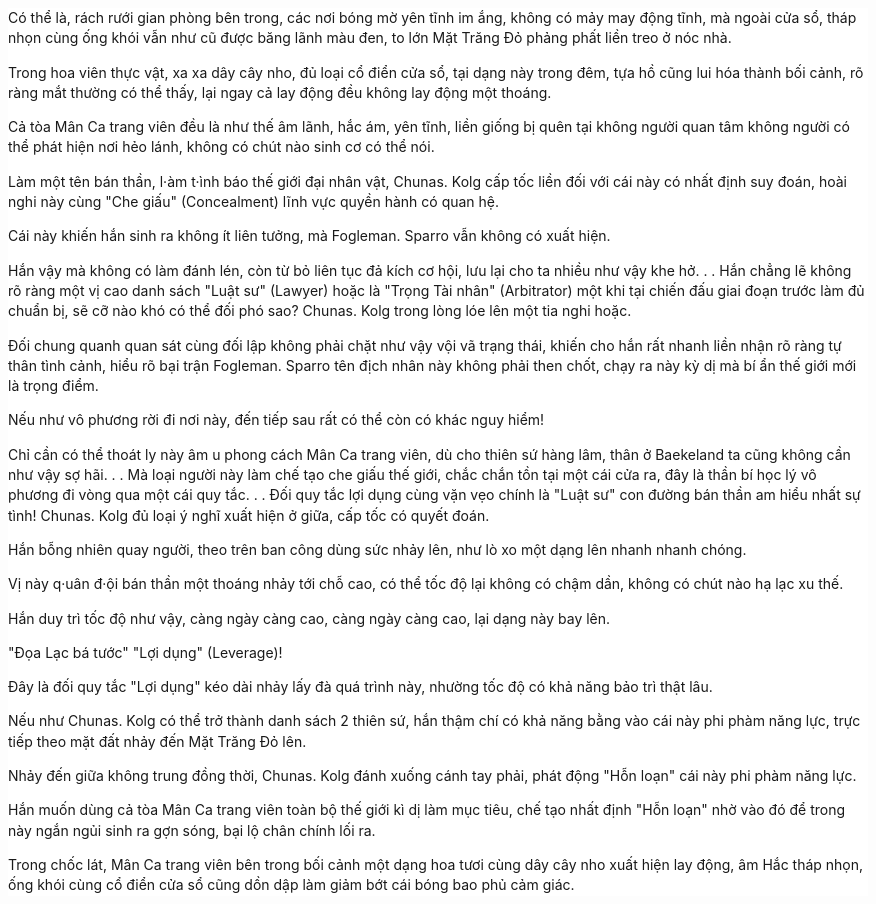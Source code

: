 Có thể là, rách rưới gian phòng bên trong, các nơi bóng mờ yên tĩnh im ắng, không có mảy may động tĩnh, mà ngoài cửa sổ, tháp nhọn cùng ống khói vẫn như cũ được băng lãnh màu đen, to lớn Mặt Trăng Đỏ phảng phất liền treo ở nóc nhà.

Trong hoa viên thực vật, xa xa dây cây nho, đủ loại cổ điển cửa sổ, tại dạng này trong đêm, tựa hồ cũng lui hóa thành bối cảnh, rõ ràng mắt thường có thể thấy, lại ngay cả lay động đều không lay động một thoáng.

Cả tòa Mân Ca trang viên đều là như thế âm lãnh, hắc ám, yên tĩnh, liền giống bị quên tại không người quan tâm không người có thể phát hiện nơi hẻo lánh, không có chút nào sinh cơ có thể nói.

Làm một tên bán thần, l·àm t·ình báo thế giới đại nhân vật, Chunas. Kolg cấp tốc liền đối với cái này có nhất định suy đoán, hoài nghi này cùng "Che giấu" (Concealment) lĩnh vực quyền hành có quan hệ.

Cái này khiến hắn sinh ra không ít liên tưởng, mà Fogleman. Sparro vẫn không có xuất hiện.

Hắn vậy mà không có làm đánh lén, còn từ bỏ liên tục đả kích cơ hội, lưu lại cho ta nhiều như vậy khe hở. . . Hắn chẳng lẽ không rõ ràng một vị cao danh sách "Luật sư" (Lawyer) hoặc là "Trọng Tài nhân" (Arbitrator) một khi tại chiến đấu giai đoạn trước làm đủ chuẩn bị, sẽ cỡ nào khó có thể đối phó sao? Chunas. Kolg trong lòng lóe lên một tia nghi hoặc.

Đối chung quanh quan sát cùng đối lập không phải chặt như vậy vội vã trạng thái, khiến cho hắn rất nhanh liền nhận rõ ràng tự thân tình cảnh, hiểu rõ bại trận Fogleman. Sparro tên địch nhân này không phải then chốt, chạy ra này kỳ dị mà bí ẩn thế giới mới là trọng điểm.

Nếu như vô phương rời đi nơi này, đến tiếp sau rất có thể còn có khác nguy hiểm!

Chỉ cần có thể thoát ly này âm u phong cách Mân Ca trang viên, dù cho thiên sứ hàng lâm, thân ở Baekeland ta cũng không cần như vậy sợ hãi. . . Mà loại người này làm chế tạo che giấu thế giới, chắc chắn tồn tại một cái cửa ra, đây là thần bí học lý vô phương đi vòng qua một cái quy tắc. . . Đối quy tắc lợi dụng cùng vặn vẹo chính là "Luật sư" con đường bán thần am hiểu nhất sự tình! Chunas. Kolg đủ loại ý nghĩ xuất hiện ở giữa, cấp tốc có quyết đoán.

Hắn bỗng nhiên quay người, theo trên ban công dùng sức nhảy lên, như lò xo một dạng lên nhanh nhanh chóng.

Vị này q·uân đ·ội bán thần một thoáng nhảy tới chỗ cao, có thể tốc độ lại không có chậm dần, không có chút nào hạ lạc xu thế.

Hắn duy trì tốc độ như vậy, càng ngày càng cao, càng ngày càng cao, lại dạng này bay lên.

"Đọa Lạc bá tước" "Lợi dụng" (Leverage)!

Đây là đối quy tắc "Lợi dụng" kéo dài nhảy lấy đà quá trình này, nhường tốc độ có khả năng bảo trì thật lâu.

Nếu như Chunas. Kolg có thể trở thành danh sách 2 thiên sứ, hắn thậm chí có khả năng bằng vào cái này phi phàm năng lực, trực tiếp theo mặt đất nhảy đến Mặt Trăng Đỏ lên.

Nhảy đến giữa không trung đồng thời, Chunas. Kolg đánh xuống cánh tay phải, phát động "Hỗn loạn" cái này phi phàm năng lực.

Hắn muốn dùng cả tòa Mân Ca trang viên toàn bộ thế giới kì dị làm mục tiêu, chế tạo nhất định "Hỗn loạn" nhờ vào đó để trong này ngắn ngủi sinh ra gợn sóng, bại lộ chân chính lối ra.

Trong chốc lát, Mân Ca trang viên bên trong bối cảnh một dạng hoa tươi cùng dây cây nho xuất hiện lay động, âm Hắc tháp nhọn, ống khói cùng cổ điển cửa sổ cũng dồn dập làm giảm bớt cái bóng bao phủ cảm giác.
